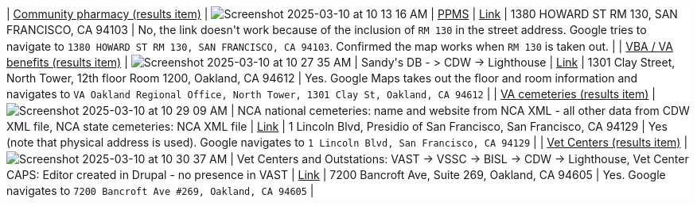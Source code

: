 | [Community pharmacy (results item)](https://www.va.gov/find-locations/?page=1&address=San%20Francisco%2C%20California%2C%20United%20States&facilityType=pharmacy&serviceType&latitude=37.779238&longitude=-122.419359&radius=67&bounds%5B%5D=-122.799359&bounds%5B%5D=37.399238&bounds%5B%5D=-122.039359&bounds%5B%5D=38.159238&context=San%20Francisco%2C%20California%2C%20United%20States) | <img width="266" alt="Screenshot 2025-03-10 at 10 13 16 AM" src="https://github.com/user-attachments/assets/9a25139e-c291-4fb8-9f13-b2da0a8b9168" /> | [PPMS](https://github.com/department-of-veterans-affairs/va.gov-team/tree/master/products/facilities/facilities-api#upstream-data-sources) | [Link](https://www.google.com/maps?saddr=San+Francisco,+California,+United+States&daddr=1380+HOWARD+ST+RM+130,+SAN+FRANCISCO,+CA+94103) | 1380 HOWARD ST RM 130, SAN FRANCISCO, CA 94103 | No, the link doesn't work because of the inclusion of `RM 130` in the street address. Google tries to navigate to `1380 HOWARD ST RM 130, SAN FRANCISCO, CA 94103`. Confirmed the map works when `RM 130` is taken out. |
| [VBA / VA benefits (results item)](https://www.va.gov/find-locations/?address=San%20Francisco%2C%20California%2C%20United%20States&bounds%5B%5D%5B%5D=-122.799359&bounds%5B%5D%5B%5D=37.399238&bounds%5B%5D%5B%5D=-122.039359&bounds%5B%5D%5B%5D=38.159238&bounds%5B%5D%5B%5D%5B%5D=-98.875114&bounds%5B%5D%5B%5D%5B%5D=29.2467&bounds%5B%5D%5B%5D%5B%5D=-98.115114&bounds%5B%5D%5B%5D%5B%5D=30.0067&bounds%5B%5D%5B%5D%5B%5D%5B%5D=-98.875114&bounds%5B%5D%5B%5D%5B%5D%5B%5D=29.2467&bounds%5B%5D%5B%5D%5B%5D%5B%5D=-98.115114&bounds%5B%5D%5B%5D%5B%5D%5B%5D=30.0067&context=San%20Francisco%2C%20California%2C%20United%20States&facilityType=benefits&latitude=37.779238&longitude=-122.419359&page=1&radius=137&serviceType&bounds%5B%5D=-123.199359&bounds%5B%5D=36.999238&bounds%5B%5D=-121.639359&bounds%5B%5D=38.559238) | <img width="386" alt="Screenshot 2025-03-10 at 10 27 35 AM" src="https://github.com/user-attachments/assets/33e205af-5da3-4d6f-8bb4-109ceb6ae079" /> | Sandy's DB - > CDW -> Lighthouse | [Link](https://www.google.com/maps/dir/San+Francisco,+California/VA+Oakland+Regional+Office,+North+Tower,+1301+Clay+St,+Oakland,+CA+94612/@37.7981747,-122.4267573,12z/data=!3m1!4b1!4m13!4m12!1m5!1m1!1s0x80859a6d00690021:0x4a501367f076adff!2m2!1d-122.4194155!2d37.7749295!1m5!1m1!1s0x808f80b045585ae9:0xe28d912e327d43e2!2m2!1d-122.2745457!2d37.804969!5m1!1e1?entry=ttu&g_ep=EgoyMDI1MDMwNC4wIKXMDSoASAFQAw%3D%3D) | 1301 Clay Street, North Tower, 12th floor Room 1200, Oakland, CA 94612 | Yes. Google Maps takes out the floor and room information and navigates to `VA Oakland Regional Office, North Tower, 1301 Clay St, Oakland, CA 94612` |
| [VA cemeteries (results item)](https://www.va.gov/find-locations/?address=San%20Francisco%2C%20California%2C%20United%20States&bounds%5B%5D%5B%5D=-122.799359&bounds%5B%5D%5B%5D=37.399238&bounds%5B%5D%5B%5D=-122.039359&bounds%5B%5D%5B%5D=38.159238&bounds%5B%5D%5B%5D%5B%5D=-98.875114&bounds%5B%5D%5B%5D%5B%5D=29.2467&bounds%5B%5D%5B%5D%5B%5D=-98.115114&bounds%5B%5D%5B%5D%5B%5D=30.0067&bounds%5B%5D%5B%5D%5B%5D%5B%5D=-98.875114&bounds%5B%5D%5B%5D%5B%5D%5B%5D=29.2467&bounds%5B%5D%5B%5D%5B%5D%5B%5D=-98.115114&bounds%5B%5D%5B%5D%5B%5D%5B%5D=30.0067&context=San%20Francisco%2C%20California%2C%20United%20States&facilityType=cemetery&latitude=37.779238&longitude=-122.419359&page=1&radius=133&serviceType&bounds%5B%5D=-124.85811429470711&bounds%5B%5D=35.851701768115944&bounds%5B%5D=-119.98060370529289&bounds%5B%5D=39.706774231884054) | <img width="329" alt="Screenshot 2025-03-10 at 10 29 09 AM" src="https://github.com/user-attachments/assets/dca8b0be-4078-42b8-8aae-a2046a2edeba" /> | NCA national cemeteries: name and website from NCA XML - all other data from CDW XML file, NCA state cemeteries: NCA XML file | [Link](https://www.google.com/maps?saddr=San+Francisco,+California,+United+States&daddr=1+Lincoln+Blvd,+Presidio+of+San+Francisco,+San+Francisco,+CA+94129) | 1 Lincoln Blvd, Presidio of San Francisco, San Francisco, CA 94129 | Yes (note that physical address is used). Google navigates to `1 Lincoln Blvd, San Francisco, CA 94129` |
| [Vet Centers (results item)](http://va.gov/find-locations/?address=San%20Francisco%2C%20California%2C%20United%20States&bounds%5B%5D%5B%5D=-122.799359&bounds%5B%5D%5B%5D=37.399238&bounds%5B%5D%5B%5D=-122.039359&bounds%5B%5D%5B%5D=38.159238&bounds%5B%5D%5B%5D%5B%5D=-98.875114&bounds%5B%5D%5B%5D%5B%5D=29.2467&bounds%5B%5D%5B%5D%5B%5D=-98.115114&bounds%5B%5D%5B%5D%5B%5D=30.0067&bounds%5B%5D%5B%5D%5B%5D%5B%5D=-98.875114&bounds%5B%5D%5B%5D%5B%5D%5B%5D=29.2467&bounds%5B%5D%5B%5D%5B%5D%5B%5D=-98.115114&bounds%5B%5D%5B%5D%5B%5D%5B%5D=30.0067&context=San%20Francisco%2C%20California%2C%20United%20States&facilityType=vet_center&latitude=37.779238&longitude=-122.419359&page=1&radius=67&serviceType&bounds%5B%5D=-122.799359&bounds%5B%5D=37.399238&bounds%5B%5D=-122.039359&bounds%5B%5D=38.159238) | <img width="279" alt="Screenshot 2025-03-10 at 10 30 37 AM" src="https://github.com/user-attachments/assets/a82d3eaf-79ab-4b8b-97cd-17068fe3fab0" /> | Vet Centers and Outstations: VAST -> VSSC -> BISL -> CDW -> Lighthouse, Vet Center CAPS: Editor created in Drupal - no presence in VAST | [Link](https://www.google.com/maps?saddr=San+Francisco,+California,+United+States&daddr=7200+Bancroft+Ave,+Suite+269,+Oakland,+CA+94605) | 7200 Bancroft Ave, Suite 269, Oakland, CA 94605 | Yes. Google navigates to `7200 Bancroft Ave #269, Oakland, CA 94605` |